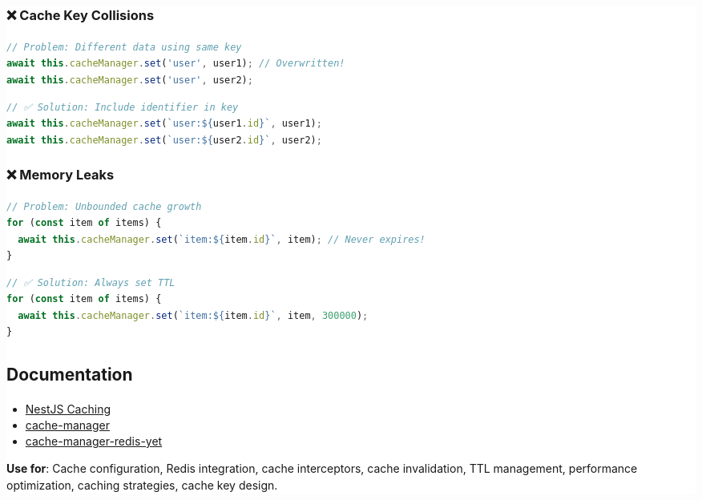 ### ❌ Cache Key Collisions
```typescript
// Problem: Different data using same key
await this.cacheManager.set('user', user1); // Overwritten!
await this.cacheManager.set('user', user2);
```
```typescript
// ✅ Solution: Include identifier in key
await this.cacheManager.set(`user:${user1.id}`, user1);
await this.cacheManager.set(`user:${user2.id}`, user2);
```

### ❌ Memory Leaks
```typescript
// Problem: Unbounded cache growth
for (const item of items) {
  await this.cacheManager.set(`item:${item.id}`, item); // Never expires!
}
```
```typescript
// ✅ Solution: Always set TTL
for (const item of items) {
  await this.cacheManager.set(`item:${item.id}`, item, 300000);
}
```

## Documentation
- [NestJS Caching](https://docs.nestjs.com/techniques/caching)
- [cache-manager](https://github.com/node-cache-manager/node-cache-manager)
- [cache-manager-redis-yet](https://github.com/node-cache-manager/node-cache-manager-redis-yet)

**Use for**: Cache configuration, Redis integration, cache interceptors, cache invalidation, TTL management, performance optimization, caching strategies, cache key design.
